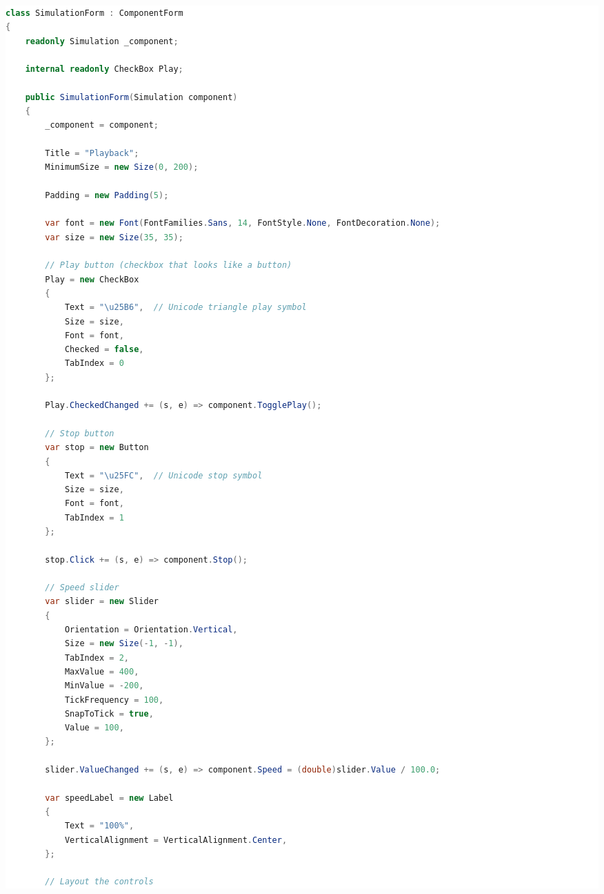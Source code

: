 ```csharp
class SimulationForm : ComponentForm
{
    readonly Simulation _component;

    internal readonly CheckBox Play;

    public SimulationForm(Simulation component)
    {
        _component = component;

        Title = "Playback";
        MinimumSize = new Size(0, 200);

        Padding = new Padding(5);

        var font = new Font(FontFamilies.Sans, 14, FontStyle.None, FontDecoration.None);
        var size = new Size(35, 35);

        // Play button (checkbox that looks like a button)
        Play = new CheckBox
        {
            Text = "\u25B6",  // Unicode triangle play symbol
            Size = size,
            Font = font,
            Checked = false,
            TabIndex = 0
        };

        Play.CheckedChanged += (s, e) => component.TogglePlay();

        // Stop button
        var stop = new Button
        {
            Text = "\u25FC",  // Unicode stop symbol
            Size = size,
            Font = font,
            TabIndex = 1
        };

        stop.Click += (s, e) => component.Stop();

        // Speed slider
        var slider = new Slider
        {
            Orientation = Orientation.Vertical,
            Size = new Size(-1, -1),
            TabIndex = 2,
            MaxValue = 400,
            MinValue = -200,
            TickFrequency = 100,
            SnapToTick = true,
            Value = 100,
        };

        slider.ValueChanged += (s, e) => component.Speed = (double)slider.Value / 100.0;

        var speedLabel = new Label
        {
            Text = "100%",
            VerticalAlignment = VerticalAlignment.Center,
        };

        // Layout the controls
```